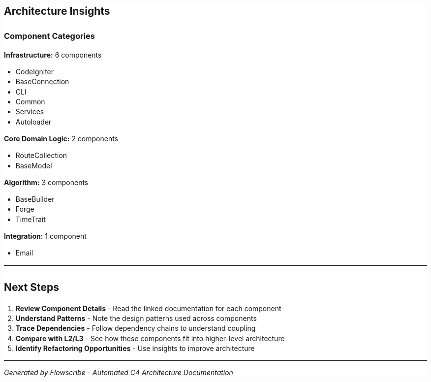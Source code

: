 
## Architecture Insights

### Component Categories

**Infrastructure:** 6 components
- CodeIgniter
- BaseConnection
- CLI
- Common
- Services
- Autoloader

**Core Domain Logic:** 2 components
- RouteCollection
- BaseModel

**Algorithm:** 3 components
- BaseBuilder
- Forge
- TimeTrait

**Integration:** 1 component
- Email

---

## Next Steps

1. **Review Component Details** - Read the linked documentation for each component
2. **Understand Patterns** - Note the design patterns used across components
3. **Trace Dependencies** - Follow dependency chains to understand coupling
4. **Compare with L2/L3** - See how these components fit into higher-level architecture
5. **Identify Refactoring Opportunities** - Use insights to improve architecture

---

*Generated by Flowscribe - Automated C4 Architecture Documentation*

